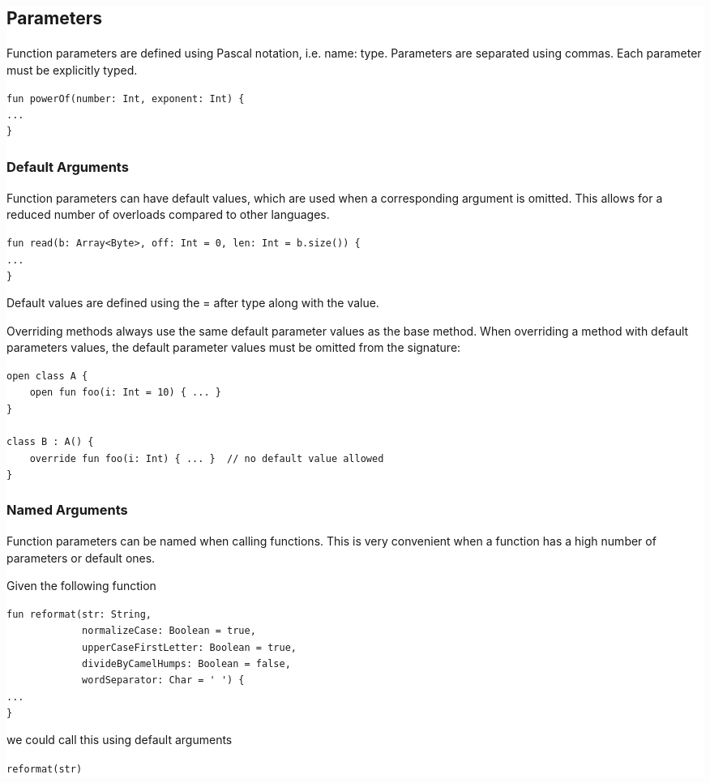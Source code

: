 ## Parameters
Function parameters are defined using Pascal notation, i.e. name: type. Parameters are separated using commas. Each parameter must be explicitly typed.
```
fun powerOf(number: Int, exponent: Int) {
...
}
```
### Default Arguments
Function parameters can have default values, which are used when a corresponding argument is omitted. This allows for a reduced number of overloads compared to other languages.

```
fun read(b: Array<Byte>, off: Int = 0, len: Int = b.size()) {
...
}
```

Default values are defined using the = after type along with the value.

Overriding methods always use the same default parameter values as the base method. When overriding a method with default parameters values, the default parameter values must be omitted from the signature:

```
open class A {
    open fun foo(i: Int = 10) { ... }
}

class B : A() {
    override fun foo(i: Int) { ... }  // no default value allowed
}
```

### Named Arguments
Function parameters can be named when calling functions. This is very convenient when a function has a high number of parameters or default ones.

Given the following function

```
fun reformat(str: String,
             normalizeCase: Boolean = true,
             upperCaseFirstLetter: Boolean = true,
             divideByCamelHumps: Boolean = false,
             wordSeparator: Char = ' ') {
...
}
```

we could call this using default arguments

```
reformat(str)
```
